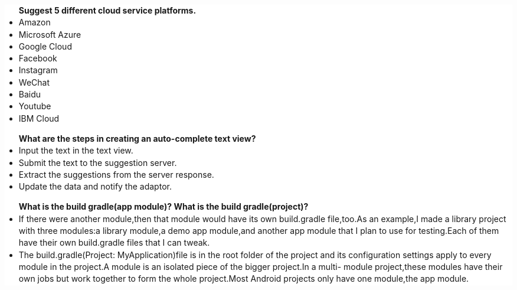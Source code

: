 <ul>
    <strong>Suggest 5 different cloud service platforms.</strong>
    <li>Amazon</li>
  	<li>Microsoft Azure</li>
  	<li>Google Cloud</li>
  	<li>Facebook</li>
  	<li>Instagram</li>
  	<li>WeChat</li>
  	<li>Baidu</li>
  	<li>Youtube</li>
  	<li>IBM Cloud</li>
</ul>

<ul>
    <strong>What are the steps in creating an auto-complete text view?</strong>
    <li>Input the text in the text view.</li>
  	<li>Submit the text to the suggestion server.</li>
  	<li>Extract the suggestions from the server response.</li>
  	<li>Update the data and notify the adaptor.</li>
</ul>

<ul>
    <strong>What is the build gradle(app module)? What is the build gradle(project)?</strong>
    <li>If there were another module,then that module would have its own build.gradle file,too.As an example,I made a library project with three modules:a library module,a demo app module,and another app module that I plan to use for testing.Each of them have their own build.gradle files that I can tweak.</li>
  	<li>The build.gradle(Project: MyApplication)file is in the root folder of the project and its configuration settings apply to every module in the project.A module is an isolated piece of the bigger project.In a multi- module project,these modules have their own jobs but work together to form the whole project.Most Android projects only have one module,the app module.</li>
</ul>
